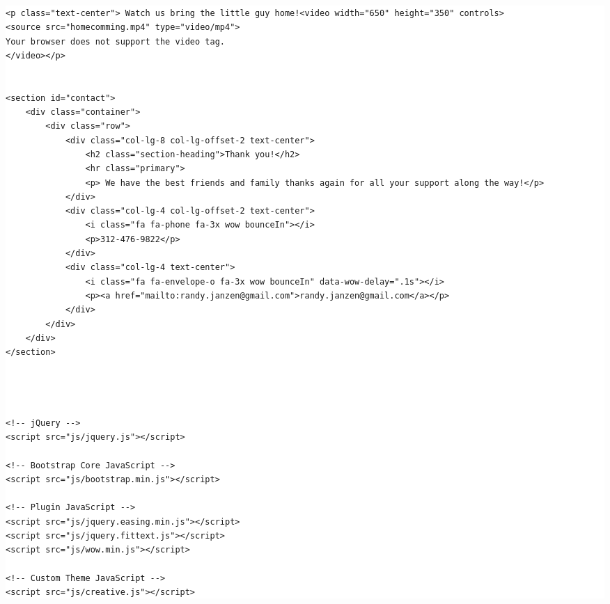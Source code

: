     <p class="text-center"> Watch us bring the little guy home!<video width="650" height="350" controls>
    <source src="homecomming.mp4" type="video/mp4">
    Your browser does not support the video tag.
    </video></p>
  

    <section id="contact">
        <div class="container">
            <div class="row">
                <div class="col-lg-8 col-lg-offset-2 text-center">
                    <h2 class="section-heading">Thank you!</h2>
                    <hr class="primary">
                    <p> We have the best friends and family thanks again for all your support along the way!</p>
                </div>
                <div class="col-lg-4 col-lg-offset-2 text-center">
                    <i class="fa fa-phone fa-3x wow bounceIn"></i>
                    <p>312-476-9822</p>
                </div>
                <div class="col-lg-4 text-center">
                    <i class="fa fa-envelope-o fa-3x wow bounceIn" data-wow-delay=".1s"></i>
                    <p><a href="mailto:randy.janzen@gmail.com">randy.janzen@gmail.com</a></p>
                </div>
            </div>
        </div>
    </section>




    <!-- jQuery -->
    <script src="js/jquery.js"></script>

    <!-- Bootstrap Core JavaScript -->
    <script src="js/bootstrap.min.js"></script>

    <!-- Plugin JavaScript -->
    <script src="js/jquery.easing.min.js"></script>
    <script src="js/jquery.fittext.js"></script>
    <script src="js/wow.min.js"></script>

    <!-- Custom Theme JavaScript -->
    <script src="js/creative.js"></script>

</body>

</html>
